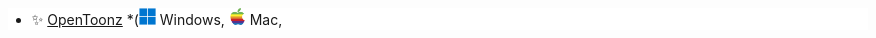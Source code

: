 - ✨ [OpenToonz](https://opentoonz.github.io/e) *(<img src="resources/icons/win11.png" alt="img" width="17"/> Windows, <img src="resources/icons/apple.png" alt="img" width="17"/> Mac,